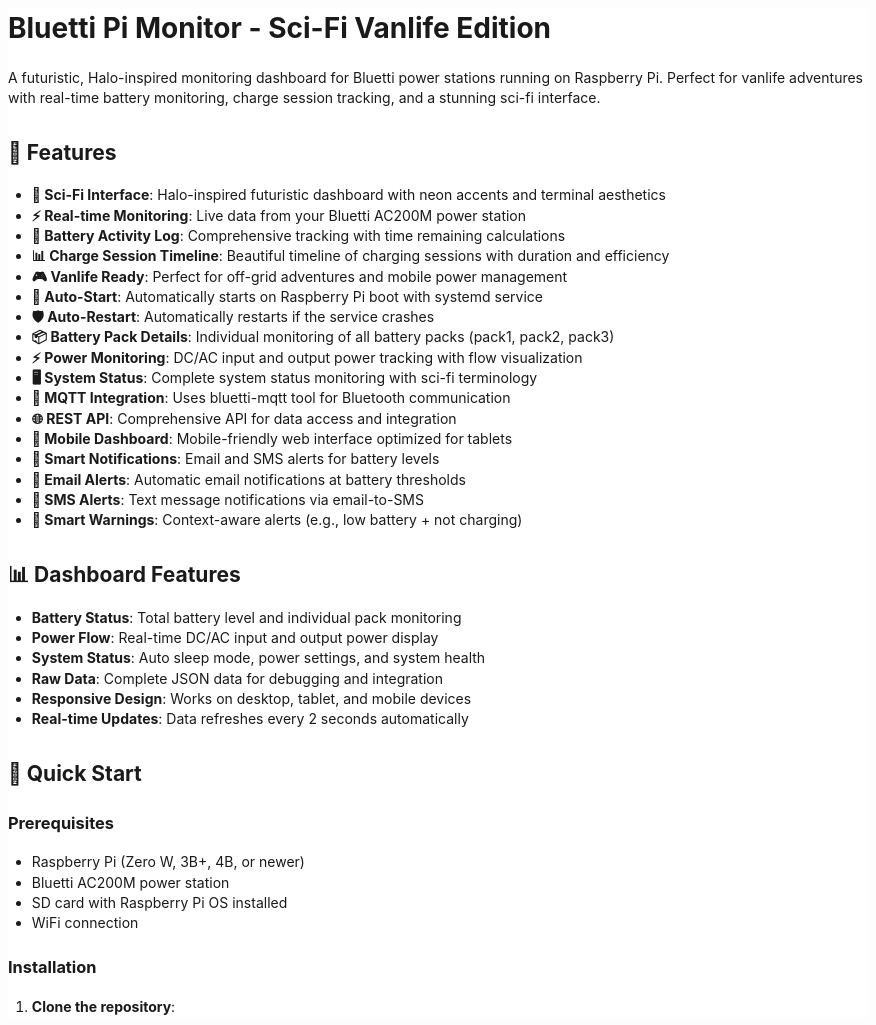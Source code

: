 # Bluetti Pi Monitor - Sci-Fi Vanlife Edition

A futuristic, Halo-inspired monitoring dashboard for Bluetti power stations running on Raspberry Pi. Perfect for vanlife adventures with real-time battery monitoring, charge session tracking, and a stunning sci-fi interface.

## 🎯 Features

- **🚀 Sci-Fi Interface**: Halo-inspired futuristic dashboard with neon accents and terminal aesthetics
- **⚡ Real-time Monitoring**: Live data from your Bluetti AC200M power station
- **🔋 Battery Activity Log**: Comprehensive tracking with time remaining calculations
- **📊 Charge Session Timeline**: Beautiful timeline of charging sessions with duration and efficiency
- **🎮 Vanlife Ready**: Perfect for off-grid adventures and mobile power management
- **🔄 Auto-Start**: Automatically starts on Raspberry Pi boot with systemd service
- **🛡️ Auto-Restart**: Automatically restarts if the service crashes
- **📦 Battery Pack Details**: Individual monitoring of all battery packs (pack1, pack2, pack3)
- **⚡ Power Monitoring**: DC/AC input and output power tracking with flow visualization
- **🖥️ System Status**: Complete system status monitoring with sci-fi terminology
- **📡 MQTT Integration**: Uses bluetti-mqtt tool for Bluetooth communication
- **🌐 REST API**: Comprehensive API for data access and integration
- **📱 Mobile Dashboard**: Mobile-friendly web interface optimized for tablets
- **🔔 Smart Notifications**: Email and SMS alerts for battery levels
- **📧 Email Alerts**: Automatic email notifications at battery thresholds
- **📱 SMS Alerts**: Text message notifications via email-to-SMS
- **🚨 Smart Warnings**: Context-aware alerts (e.g., low battery + not charging)

## 📊 Dashboard Features

- **Battery Status**: Total battery level and individual pack monitoring
- **Power Flow**: Real-time DC/AC input and output power display
- **System Status**: Auto sleep mode, power settings, and system health
- **Raw Data**: Complete JSON data for debugging and integration
- **Responsive Design**: Works on desktop, tablet, and mobile devices
- **Real-time Updates**: Data refreshes every 2 seconds automatically

## 🚀 Quick Start

### Prerequisites

- Raspberry Pi (Zero W, 3B+, 4B, or newer)
- Bluetti AC200M power station
- SD card with Raspberry Pi OS installed
- WiFi connection

### Installation

1. **Clone the repository**:
